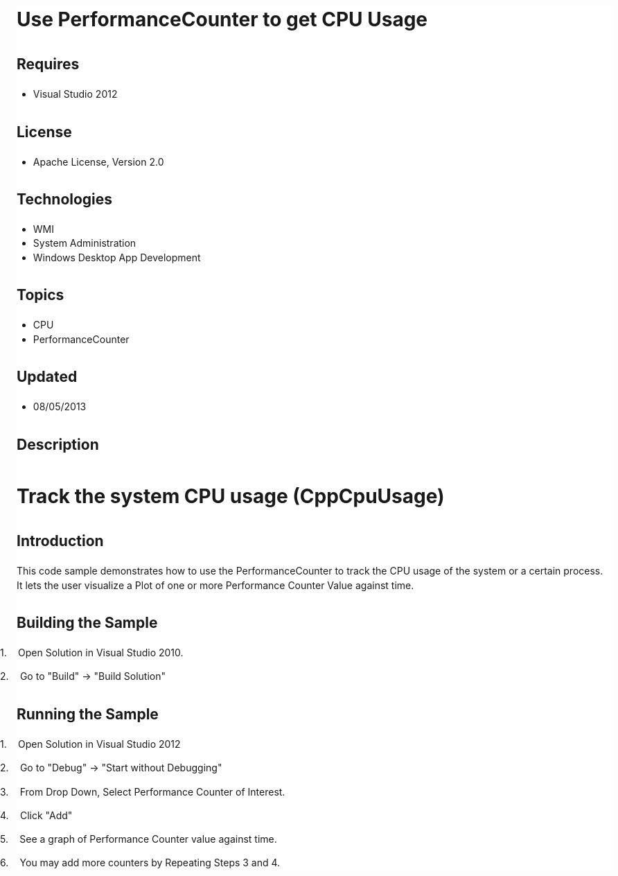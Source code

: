 # Use  PerformanceCounter to get CPU Usage
## Requires
- Visual Studio 2012
## License
- Apache License, Version 2.0
## Technologies
- WMI
- System Administration
- Windows Desktop App Development
## Topics
- CPU
- PerformanceCounter
## Updated
- 08/05/2013
## Description

<h1>Track the system CPU usage (CppCpuUsage)</h1>
<h2>Introduction</h2>
<p class="MsoNormal">This code sample demonstrates how to use the PerformanceCounter to track the CPU usage of the system or a certain process.<span style="">&nbsp;
</span>It lets the user visualize a Plot of one or more Performance Counter Value against time.</p>
<h2>Building the Sample</h2>
<p class="MsoListParagraphCxSpFirst" style="text-indent:-.25in"><span style=""><span style="">1.<span style="font:7.0pt &quot;Times New Roman&quot;">&nbsp;&nbsp;&nbsp;&nbsp;&nbsp;&nbsp;
</span></span></span>Open Solution in Visual Studio 2010.</p>
<p class="MsoListParagraphCxSpLast" style="text-indent:-.25in"><span style=""><span style="">2.<span style="font:7.0pt &quot;Times New Roman&quot;">&nbsp;&nbsp;&nbsp;&nbsp;&nbsp;&nbsp;
</span></span></span>Go to &quot;Build&quot; -&gt; &quot;Build Solution&quot;</p>
<h2>Running the Sample</h2>
<p class="MsoListParagraphCxSpFirst" style="text-indent:-.25in"><span style=""><span style="">1.<span style="font:7.0pt &quot;Times New Roman&quot;">&nbsp;&nbsp;&nbsp;&nbsp;&nbsp;&nbsp;
</span></span></span>Open Solution in Visual Studio 2012</p>
<p class="MsoListParagraphCxSpMiddle" style="text-indent:-.25in"><span style=""><span style="">2.<span style="font:7.0pt &quot;Times New Roman&quot;">&nbsp;&nbsp;&nbsp;&nbsp;&nbsp;&nbsp;
</span></span></span>Go to &quot;Debug&quot; -&gt; &quot;Start without Debugging&quot;</p>
<p class="MsoListParagraphCxSpMiddle" style="text-indent:-.25in"><span style=""><span style="">3.<span style="font:7.0pt &quot;Times New Roman&quot;">&nbsp;&nbsp;&nbsp;&nbsp;&nbsp;&nbsp;
</span></span></span>From Drop Down, Select Performance Counter of Interest.</p>
<p class="MsoListParagraphCxSpMiddle" style="text-indent:-.25in"><span style=""><span style="">4.<span style="font:7.0pt &quot;Times New Roman&quot;">&nbsp;&nbsp;&nbsp;&nbsp;&nbsp;&nbsp;
</span></span></span>Click &quot;Add&quot;</p>
<p class="MsoListParagraphCxSpMiddle" style="text-indent:-.25in"><span style=""><span style="">5.<span style="font:7.0pt &quot;Times New Roman&quot;">&nbsp;&nbsp;&nbsp;&nbsp;&nbsp;&nbsp;
</span></span></span>See a graph of Performance Counter value against time.</p>
<p class="MsoListParagraphCxSpMiddle" style="text-indent:-.25in"><span style=""><span style="">6.<span style="font:7.0pt &quot;Times New Roman&quot;">&nbsp;&nbsp;&nbsp;&nbsp;&nbsp;&nbsp;
</span></span></span>You may add more counters by Repeating Steps 3 and 4.</p>